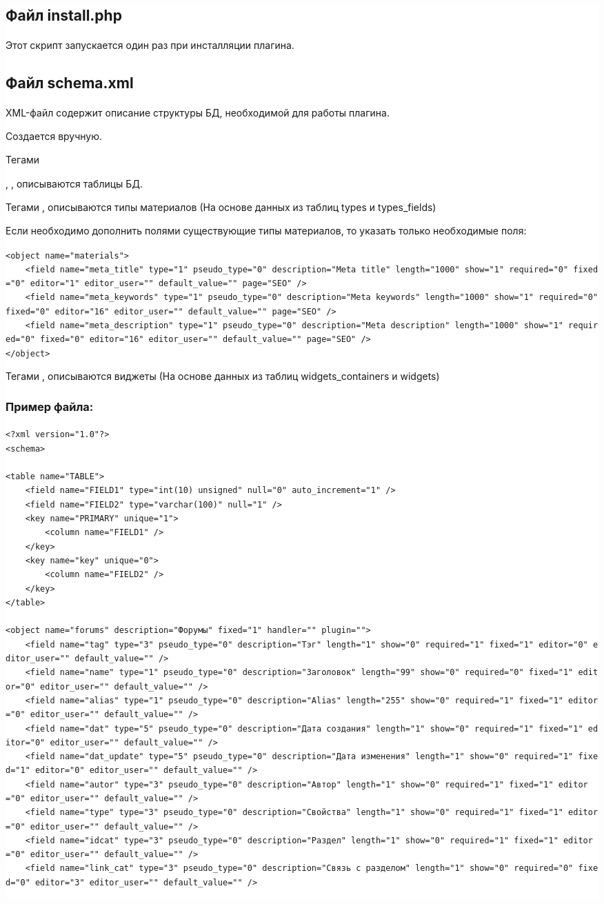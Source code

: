 ## Файл install.php

Этот скрипт запускается один раз при инсталляции плагина.

## Файл schema.xml

XML-файл содержит описание структуры БД, необходимой для работы плагина.

Создается вручную.

Тегами <table>, <field>, <key> описываются таблицы БД.

Тегами <object>, <field> описываются типы материалов (На основе данных из таблиц types и types_fields)

Если необходимо дополнить полями существующие типы материалов, то указать только необходимые поля:

	<object name="materials">
	    <field name="meta_title" type="1" pseudo_type="0" description="Meta title" length="1000" show="1" required="0" fixed="0" editor="1" editor_user="" default_value="" page="SEO" />
	    <field name="meta_keywords" type="1" pseudo_type="0" description="Meta keywords" length="1000" show="1" required="0" fixed="0" editor="16" editor_user="" default_value="" page="SEO" />
	    <field name="meta_description" type="1" pseudo_type="0" description="Meta description" length="1000" show="1" required="0" fixed="0" editor="16" editor_user="" default_value="" page="SEO" />
	</object>

Тегами <widgetcontainer>, <widget> описываются виджеты (На основе данных из таблиц widgets_containers и widgets)

### Пример файла:

```
<?xml version="1.0"?>
<schema>
 
<table name="TABLE">
    <field name="FIELD1" type="int(10) unsigned" null="0" auto_increment="1" />
    <field name="FIELD2" type="varchar(100)" null="1" />
    <key name="PRIMARY" unique="1">
        <column name="FIELD1" />
    </key>
    <key name="key" unique="0">
        <column name="FIELD2" />
    </key>
</table>
 
<object name="forums" description="Форумы" fixed="1" handler="" plugin="">
    <field name="tag" type="3" pseudo_type="0" description="Тэг" length="1" show="0" required="1" fixed="1" editor="0" editor_user="" default_value="" />
    <field name="name" type="1" pseudo_type="0" description="Заголовок" length="99" show="0" required="0" fixed="1" editor="0" editor_user="" default_value="" />
    <field name="alias" type="1" pseudo_type="0" description="Alias" length="255" show="0" required="1" fixed="1" editor="0" editor_user="" default_value="" />
    <field name="dat" type="5" pseudo_type="0" description="Дата создания" length="1" show="0" required="1" fixed="1" editor="0" editor_user="" default_value="" />
    <field name="dat_update" type="5" pseudo_type="0" description="Дата изменения" length="1" show="0" required="1" fixed="1" editor="0" editor_user="" default_value="" />
    <field name="autor" type="3" pseudo_type="0" description="Автор" length="1" show="0" required="1" fixed="1" editor="0" editor_user="" default_value="" />
    <field name="type" type="3" pseudo_type="0" description="Свойства" length="1" show="0" required="1" fixed="1" editor="0" editor_user="" default_value="" />
    <field name="idcat" type="3" pseudo_type="0" description="Раздел" length="1" show="0" required="1" fixed="1" editor="0" editor_user="" default_value="" />
    <field name="link_cat" type="3" pseudo_type="0" description="Связь с разделом" length="1" show="0" required="0" fixed="0" editor="3" editor_user="" default_value="" />
```